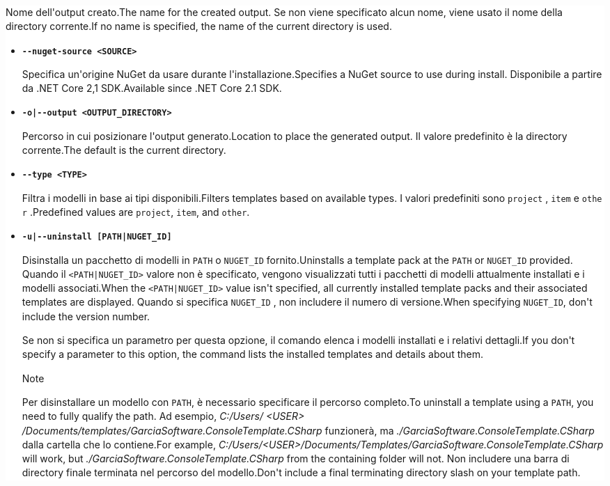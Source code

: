   <span data-ttu-id="1bf3e-311">Nome dell'output creato.</span><span class="sxs-lookup"><span data-stu-id="1bf3e-311">The name for the created output.</span></span> <span data-ttu-id="1bf3e-312">Se non viene specificato alcun nome, viene usato il nome della directory corrente.</span><span class="sxs-lookup"><span data-stu-id="1bf3e-312">If no name is specified, the name of the current directory is used.</span></span>

- **`--nuget-source <SOURCE>`**

  <span data-ttu-id="1bf3e-313">Specifica un'origine NuGet da usare durante l'installazione.</span><span class="sxs-lookup"><span data-stu-id="1bf3e-313">Specifies a NuGet source to use during install.</span></span> <span data-ttu-id="1bf3e-314">Disponibile a partire da .NET Core 2,1 SDK.</span><span class="sxs-lookup"><span data-stu-id="1bf3e-314">Available since .NET Core 2.1 SDK.</span></span>

- **`-o|--output <OUTPUT_DIRECTORY>`**

  <span data-ttu-id="1bf3e-315">Percorso in cui posizionare l'output generato.</span><span class="sxs-lookup"><span data-stu-id="1bf3e-315">Location to place the generated output.</span></span> <span data-ttu-id="1bf3e-316">Il valore predefinito è la directory corrente.</span><span class="sxs-lookup"><span data-stu-id="1bf3e-316">The default is the current directory.</span></span>

- **`--type <TYPE>`**

  <span data-ttu-id="1bf3e-317">Filtra i modelli in base ai tipi disponibili.</span><span class="sxs-lookup"><span data-stu-id="1bf3e-317">Filters templates based on available types.</span></span> <span data-ttu-id="1bf3e-318">I valori predefiniti sono `project` , `item` e `other` .</span><span class="sxs-lookup"><span data-stu-id="1bf3e-318">Predefined values are `project`, `item`, and `other`.</span></span>

- **`-u|--uninstall [PATH|NUGET_ID]`**

  <span data-ttu-id="1bf3e-319">Disinstalla un pacchetto di modelli in `PATH` o `NUGET_ID` fornito.</span><span class="sxs-lookup"><span data-stu-id="1bf3e-319">Uninstalls a template pack at the `PATH` or `NUGET_ID` provided.</span></span> <span data-ttu-id="1bf3e-320">Quando il `<PATH|NUGET_ID>` valore non è specificato, vengono visualizzati tutti i pacchetti di modelli attualmente installati e i modelli associati.</span><span class="sxs-lookup"><span data-stu-id="1bf3e-320">When the `<PATH|NUGET_ID>` value isn't specified, all currently installed template packs and their associated templates are displayed.</span></span> <span data-ttu-id="1bf3e-321">Quando si specifica `NUGET_ID` , non includere il numero di versione.</span><span class="sxs-lookup"><span data-stu-id="1bf3e-321">When specifying `NUGET_ID`, don't include the version number.</span></span>

  <span data-ttu-id="1bf3e-322">Se non si specifica un parametro per questa opzione, il comando elenca i modelli installati e i relativi dettagli.</span><span class="sxs-lookup"><span data-stu-id="1bf3e-322">If you don't specify a parameter to this option, the command lists the installed templates and details about them.</span></span>

  > [!NOTE]
  > <span data-ttu-id="1bf3e-323">Per disinstallare un modello con `PATH`, è necessario specificare il percorso completo.</span><span class="sxs-lookup"><span data-stu-id="1bf3e-323">To uninstall a template using a `PATH`, you need to fully qualify the path.</span></span> <span data-ttu-id="1bf3e-324">Ad esempio, *C:/Users/ \<USER> /Documents/templates/GarciaSoftware.ConsoleTemplate.CSharp* funzionerà, ma *./GarciaSoftware.ConsoleTemplate.CSharp* dalla cartella che lo contiene.</span><span class="sxs-lookup"><span data-stu-id="1bf3e-324">For example, *C:/Users/\<USER>/Documents/Templates/GarciaSoftware.ConsoleTemplate.CSharp* will work, but *./GarciaSoftware.ConsoleTemplate.CSharp* from the containing folder will not.</span></span>
  > <span data-ttu-id="1bf3e-325">Non includere una barra di directory finale terminata nel percorso del modello.</span><span class="sxs-lookup"><span data-stu-id="1bf3e-325">Don't include a final terminating directory slash on your template path.</span></span>
